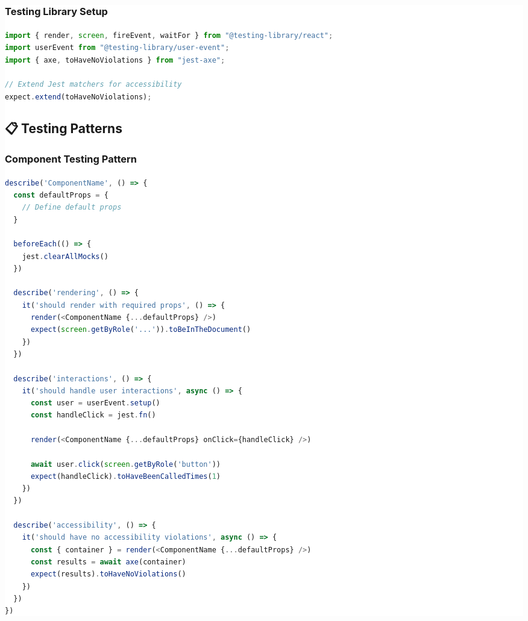 ### Testing Library Setup

```typescript
import { render, screen, fireEvent, waitFor } from "@testing-library/react";
import userEvent from "@testing-library/user-event";
import { axe, toHaveNoViolations } from "jest-axe";

// Extend Jest matchers for accessibility
expect.extend(toHaveNoViolations);
```

## 📋 Testing Patterns

### Component Testing Pattern

```typescript
describe('ComponentName', () => {
  const defaultProps = {
    // Define default props
  }

  beforeEach(() => {
    jest.clearAllMocks()
  })

  describe('rendering', () => {
    it('should render with required props', () => {
      render(<ComponentName {...defaultProps} />)
      expect(screen.getByRole('...')).toBeInTheDocument()
    })
  })

  describe('interactions', () => {
    it('should handle user interactions', async () => {
      const user = userEvent.setup()
      const handleClick = jest.fn()

      render(<ComponentName {...defaultProps} onClick={handleClick} />)

      await user.click(screen.getByRole('button'))
      expect(handleClick).toHaveBeenCalledTimes(1)
    })
  })

  describe('accessibility', () => {
    it('should have no accessibility violations', async () => {
      const { container } = render(<ComponentName {...defaultProps} />)
      const results = await axe(container)
      expect(results).toHaveNoViolations()
    })
  })
})
```
